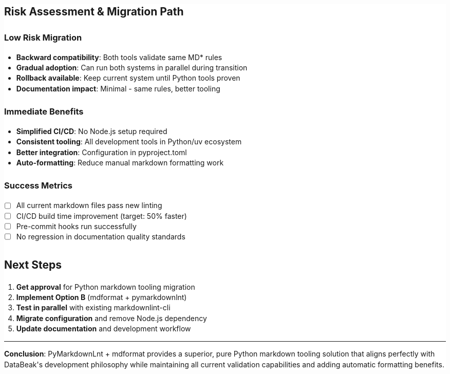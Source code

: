 ## Risk Assessment & Migration Path

### **Low Risk Migration**

- **Backward compatibility**: Both tools validate same MD\* rules
- **Gradual adoption**: Can run both systems in parallel during transition
- **Rollback available**: Keep current system until Python tools proven
- **Documentation impact**: Minimal - same rules, better tooling

### **Immediate Benefits**

- **Simplified CI/CD**: No Node.js setup required
- **Consistent tooling**: All development tools in Python/uv ecosystem
- **Better integration**: Configuration in pyproject.toml
- **Auto-formatting**: Reduce manual markdown formatting work

### **Success Metrics**

- [ ] All current markdown files pass new linting
- [ ] CI/CD build time improvement (target: 50% faster)
- [ ] Pre-commit hooks run successfully
- [ ] No regression in documentation quality standards

## Next Steps

1. **Get approval** for Python markdown tooling migration
1. **Implement Option B** (mdformat + pymarkdownlnt)
1. **Test in parallel** with existing markdownlint-cli
1. **Migrate configuration** and remove Node.js dependency
1. **Update documentation** and development workflow

______________________________________________________________________

**Conclusion**: PyMarkdownLnt + mdformat provides a superior, pure Python
markdown tooling solution that aligns perfectly with DataBeak's development
philosophy while maintaining all current validation capabilities and adding
automatic formatting benefits.
